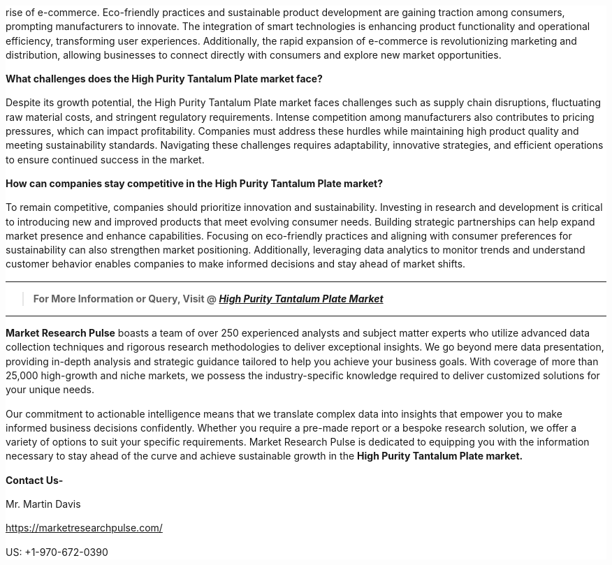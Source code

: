 rise of e-commerce. Eco-friendly practices and sustainable product development are gaining traction among consumers, prompting manufacturers to innovate. The integration of smart technologies is enhancing product functionality and operational efficiency, transforming user experiences. Additionally, the rapid expansion of e-commerce is revolutionizing marketing and distribution, allowing businesses to connect directly with consumers and explore new market opportunities.</p><p><strong>What challenges does the High Purity Tantalum Plate market face?</strong></p><p>Despite its growth potential, the High Purity Tantalum Plate market faces challenges such as supply chain disruptions, fluctuating raw material costs, and stringent regulatory requirements. Intense competition among manufacturers also contributes to pricing pressures, which can impact profitability. Companies must address these hurdles while maintaining high product quality and meeting sustainability standards. Navigating these challenges requires adaptability, innovative strategies, and efficient operations to ensure continued success in the market.</p><p><strong>How can companies stay competitive in the High Purity Tantalum Plate market?</strong></p><p>To remain competitive, companies should prioritize innovation and sustainability. Investing in research and development is critical to introducing new and improved products that meet evolving consumer needs. Building strategic partnerships can help expand market presence and enhance capabilities. Focusing on eco-friendly practices and aligning with consumer preferences for sustainability can also strengthen market positioning. Additionally, leveraging data analytics to monitor trends and understand customer behavior enables companies to make informed decisions and stay ahead of market shifts.</p><hr /><blockquote><p><strong>For More Information or Query, Visit @&nbsp;<em><a href="https://marketresearchpulse.com/report/93245/high-purity-tantalum-plate-market?utm_source=Linkedin&utm_medium=0111">High Purity Tantalum Plate Market</a></em></strong></p></blockquote><hr /><p><strong>Market Research Pulse</strong> boasts a team of over 250 experienced analysts and subject matter experts who utilize advanced data collection techniques and rigorous research methodologies to deliver exceptional insights. We go beyond mere data presentation, providing in-depth analysis and strategic guidance tailored to help you achieve your business goals. With coverage of more than 25,000 high-growth and niche markets, we possess the industry-specific knowledge required to deliver customized solutions for your unique needs.</p><p>Our commitment to actionable intelligence means that we translate complex data into insights that empower you to make informed business decisions confidently. Whether you require a pre-made report or a bespoke research solution, we offer a variety of options to suit your specific requirements. Market Research Pulse is dedicated to equipping you with the information necessary to stay ahead of the curve and achieve sustainable growth in the <strong>High Purity Tantalum Plate market.</strong></p><p><strong>Contact Us-</strong></p><p>Mr. Martin Davis</p><p>https://marketresearchpulse.com/</p><p>US: +1-970-672-0390</p>
